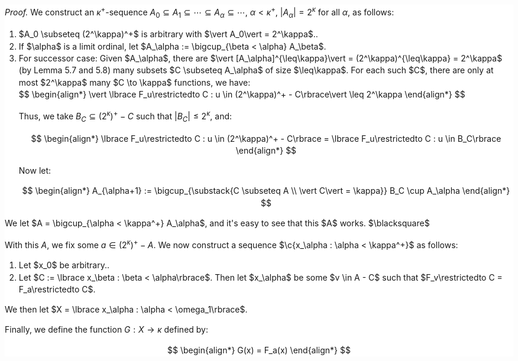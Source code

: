 <i>Proof.</i> We construct an $\kappa^+$-sequence $A_0 \subseteq A_1 \subseteq \cdots \subseteq A_\alpha \subseteq \cdots$, $\alpha < \kappa^+$, $\vert A_\alpha\vert  = 2^\kappa$ for all $\alpha$, as follows:
<ol>
<li> $A_0 \subseteq (2^\kappa)^+$ is arbitrary with $\vert A_0\vert  = 2^\kappa$..</li>
<li> If $\alpha$ is a limit ordinal, let $A_\alpha := \bigcup_{\beta < \alpha} A_\beta$.</li>

<li> For successor case: Given $A_\alpha$, there are $\vert [A_\alpha]^{\leq\kappa}\vert  = (2^\kappa)^{\leq\kappa} = 2^\kappa$ (by Lemma 5.7 and 5.8) many subsets $C \subseteq A_\alpha$ of size $\leq\kappa$. For each such $C$, there are only at most $2^\kappa$ many $C \to \kappa$ functions, we have:<br/>
$$
\begin{align*}
\vert \lbrace F_u\restrictedto C : u \in (2^\kappa)^+ - C\rbrace\vert  \leq 2^\kappa
\end{align*}
$$

Thus, we take $B_C \subseteq (2^\kappa)^+ - C$ such that $\vert B_C\vert  \leq 2^\kappa$, and:

$$
\begin{align*}
\lbrace F_u\restrictedto C : u \in (2^\kappa)^+ - C\rbrace = \lbrace F_u\restrictedto C : u \in B_C\rbrace
\end{align*}
$$

Now let:

$$
\begin{align*}
A_{\alpha+1} := \bigcup_{\substack{C \subseteq A \\ \vert C\vert  = \kappa}} B_C \cup A_\alpha
\end{align*}
$$
</li>
</ol>
We let $A = \bigcup_{\alpha < \kappa^+} A_\alpha$, and it's easy to see that this $A$ works. 
$\blacksquare$

With this $A$, we fix some $a \in (2^\kappa)^+ - A$. We now construct a sequence $\c{x_\alpha : \alpha < \kappa^+}$ as follows:
<ol>
<li> Let $x_0$ be arbitrary..</li>
<li> Let $C := \lbrace x_\beta : \beta < \alpha\rbrace$. Then let $x_\alpha$ be some $v \in A - C$ such that $F_v\restrictedto C = F_a\restrictedto C$.</li>
</ol>
We then let $X = \lbrace x_\alpha : \alpha < \omega_1\rbrace$.

Finally, we define the function $G : X \to \kappa$ defined by:

$$
\begin{align*}
G(x) = F_a(x)
\end{align*}
$$

